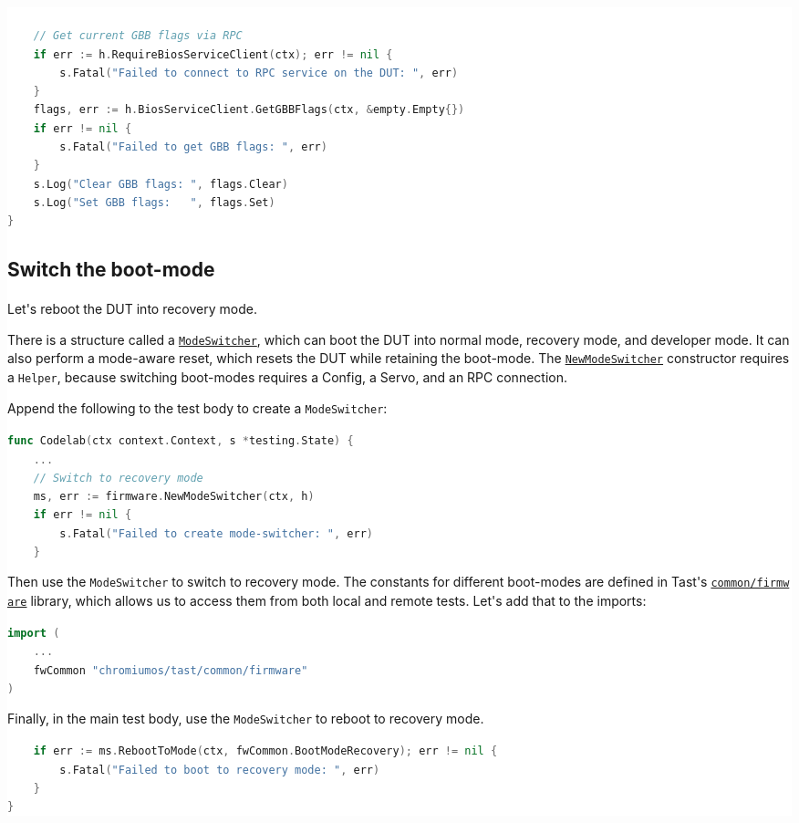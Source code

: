 ```go

	// Get current GBB flags via RPC
	if err := h.RequireBiosServiceClient(ctx); err != nil {
		s.Fatal("Failed to connect to RPC service on the DUT: ", err)
	}
	flags, err := h.BiosServiceClient.GetGBBFlags(ctx, &empty.Empty{})
	if err != nil {
		s.Fatal("Failed to get GBB flags: ", err)
	}
	s.Log("Clear GBB flags: ", flags.Clear)
	s.Log("Set GBB flags:   ", flags.Set)
}
```

[DRY principle]: https://en.wikipedia.org/wiki/Don%27t_repeat_yourself
[`firmware.Helper`]: https://source.chromium.org/chromiumos/chromiumos/codesearch/+/main:src/platform/tast-tests/src/chromiumos/tast/remote/firmware/helper.go?q=f:helper.go%20firmware%20tast-tests
[`NewHelper`]: https://source.chromium.org/chromiumos/chromiumos/codesearch/+/main:src/platform/tast-tests/src/chromiumos/tast/remote/firmware/helper.go;l=81?q=func.*NewHelper&sq=

## Switch the boot-mode

Let's reboot the DUT into recovery mode.

There is a structure called a [`ModeSwitcher`], which can boot the DUT into normal mode, recovery mode, and developer mode. It can also perform a mode-aware reset, which resets the DUT while retaining the boot-mode. The [`NewModeSwitcher`] constructor requires a `Helper`, because switching boot-modes requires a Config, a Servo, and an RPC connection.

Append the following to the test body to create a `ModeSwitcher`:

```go
func Codelab(ctx context.Context, s *testing.State) {
	...
	// Switch to recovery mode
	ms, err := firmware.NewModeSwitcher(ctx, h)
	if err != nil {
		s.Fatal("Failed to create mode-switcher: ", err)
	}
```

Then use the `ModeSwitcher` to switch to recovery mode. The constants for different boot-modes are defined in Tast's [`common/firmware`] library, which allows us to access them from both local and remote tests. Let's add that to the imports:

```go
import (
	...
	fwCommon "chromiumos/tast/common/firmware"
)
```

Finally, in the main test body, use the `ModeSwitcher` to reboot to recovery mode.

```go
	if err := ms.RebootToMode(ctx, fwCommon.BootModeRecovery); err != nil {
		s.Fatal("Failed to boot to recovery mode: ", err)
	}
}
```


[A Tour of Go]: https://tour.golang.org/
[Codelab #1]: https://chromium.googlesource.com/chromiumos/platform/tast/+/HEAD/docs/codelab_1.md
[Codelab #2]: https://chromium.googlesource.com/chromiumos/platform/tast/+/HEAD/docs/codelab_2.md
[attr.go]: https://chromium.googlesource.com/chromiumos/platform/tast/+/refs/heads/main/src/chromiumos/tast/internal/testing/attr.go
[go/effective-cq]: http://goto.google.com/effective-cq
[go/faft-tast-via-tauto]: http://goto.google.com/faft-tast-via-tauto
[go/tast-deps]: http://goto.google.com/tast-deps
[`Reporter`]: https://source.chromium.org/chromiumos/chromiumos/codesearch/+/main:src/platform/tast-tests/src/chromiumos/tast/remote/firmware/reporters/reporter.go
[`reporters.New`]: https://source.chromium.org/chromiumos/chromiumos/codesearch/+/main:src/platform/tast-tests/src/chromiumos/tast/remote/firmware/reporters/reporter.go?q=New
[go/cros-fw-testing-configs-guide]: https://chromium.googlesource.com/chromiumos/platform/fw-testing-configs/#cros-fw_testing_configs_user_s-guide
[data file]: https://chromium.googlesource.com/chromiumos/platform/tast/+/HEAD/docs/writing_tests.md#Data-files
[`firmware.ConfigFile`]: https://source.chromium.org/chromiumos/chromiumos/codesearch/+/main:src/platform/tast-tests/src/chromiumos/tast/remote/firmware/config.go?q=ConfigFile
[`firmware.NewConfig`]: https://source.chromium.org/chromiumos/chromiumos/codesearch/+/main:src/platform/tast-tests/src/chromiumos/tast/remote/firmware/config.go?q=%22func%20NewConfig%22
[`s.DataPath`]: https://chromium.googlesource.com/chromiumos/platform/tast/+/HEAD/docs/writing_tests.md#Data-files
[Servo]: https://chromium.googlesource.com/chromiumos/third_party/hdctools/+/HEAD/docs/servo.md
[runtime variable]: https://chromium.googlesource.com/chromiumos/platform/tast/+/HEAD/docs/writing_tests.md#Runtime-variables
[`NewProxy`]: https://source.chromium.org/chromiumos/chromiumos/codesearch/+/main:src/platform/tast-tests/src/chromiumos/tast/remote/servo/proxy.go?q=NewProxy
[`GetString`]: https://source.chromium.org/chromiumos/chromiumos/codesearch/+/main:src/platform/tast-tests/src/chromiumos/tast/remote/servo/methods.go?q=func.*GetString
[`methods.go`]: https://source.chromium.org/chromiumos/chromiumos/codesearch/+/main:src/platform/tast-tests/src/chromiumos/tast/remote/servo/methods.go
[`KeypressControl`]: https://source.chromium.org/chromiumos/chromiumos/codesearch/+/main:src/platform/tast-tests/src/chromiumos/tast/remote/servo/methods.go?q=%22type%20KeypressControl%22
[`KeypressDuration`]: https://source.chromium.org/chromiumos/chromiumos/codesearch/+/main:src/platform/tast-tests/src/chromiumos/tast/remote/servo/methods.go?q=%22type%20KeypressDuration%22
[`KeypressWithDuration`]: https://source.chromium.org/chromiumos/chromiumos/codesearch/+/main:src/platform/tast-tests/src/chromiumos/tast/remote/servo/methods.go?q=KeypressWithDuration
[relevant section]: https://chromium.googlesource.com/chromiumos/platform/tast/+/HEAD/docs/running_tests.md#running-tests-with-servo
[go/tast-running]: https://chromium.googlesource.com/chromiumos/platform/tast/+/HEAD/docs/running_tests.md
[built-in gRPC support]: https://chromium.googlesource.com/chromiumos/platform/tast/+/HEAD/docs/writing_tests.md#Remote-procedure-calls-with-gRPC
[BIOS service]: https://source.chromium.org/chromiumos/chromiumos/codesearch/+/main:src/platform/tast-tests/src/chromiumos/tast/services/cros/firmware/bios_service.proto
[`ModeSwitcher`]: https://source.chromium.org/chromiumos/chromiumos/codesearch/+/main:src/platform/tast-tests/src/chromiumos/tast/remote/firmware/boot_mode.go?q=%22type%20ModeSwitcher%22
[`NewModeSwitcher`]: https://source.chromium.org/chromiumos/chromiumos/codesearch/+/main:src/platform/tast-tests/src/chromiumos/tast/remote/firmware/boot_mode.go?q=%22func%20NewModeSwitcher%22
[`common/firmware`]: https://source.chromium.org/chromiumos/chromiumos/codesearch/+/main:src/platform/tast-tests/src/chromiumos/tast/common/firmware/
[Fixtures]: http://doc/1kA79M7bB4O0tje-sdOuX6BIL3YmC8eyEqkwNaKvMEJI#heading=h.5irk4csrpu0y
[Preconditions]: https://chromium.googlesource.com/chromiumos/platform/tast/+/HEAD/docs/writing_tests.md#Preconditions
[`remote/firmware/pre`]: https://source.chromium.org/chromiumos/chromiumos/codesearch/+/main:src/platform/tast-tests/src/chromiumos/tast/remote/firmware/pre/
[go/tast-reviews]: https://chromium.googlesource.com/chromiumos/platform/tast/+/HEAD/docs/code_reviews.md
[gwsq]: http://g3doc/gws/tools/gwsq/v3/g3doc/README